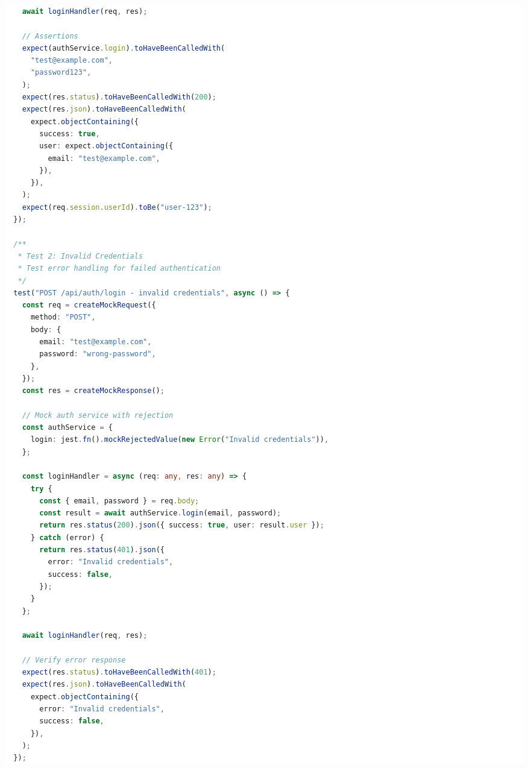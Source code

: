 ```typescript
    await loginHandler(req, res);

    // Assertions
    expect(authService.login).toHaveBeenCalledWith(
      "test@example.com",
      "password123",
    );
    expect(res.status).toHaveBeenCalledWith(200);
    expect(res.json).toHaveBeenCalledWith(
      expect.objectContaining({
        success: true,
        user: expect.objectContaining({
          email: "test@example.com",
        }),
      }),
    );
    expect(req.session.userId).toBe("user-123");
  });

  /**
   * Test 2: Invalid Credentials
   * Test error handling for failed authentication
   */
  test("POST /api/auth/login - invalid credentials", async () => {
    const req = createMockRequest({
      method: "POST",
      body: {
        email: "test@example.com",
        password: "wrong-password",
      },
    });
    const res = createMockResponse();

    // Mock auth service with rejection
    const authService = {
      login: jest.fn().mockRejectedValue(new Error("Invalid credentials")),
    };

    const loginHandler = async (req: any, res: any) => {
      try {
        const { email, password } = req.body;
        const result = await authService.login(email, password);
        return res.status(200).json({ success: true, user: result.user });
      } catch (error) {
        return res.status(401).json({
          error: "Invalid credentials",
          success: false,
        });
      }
    };

    await loginHandler(req, res);

    // Verify error response
    expect(res.status).toHaveBeenCalledWith(401);
    expect(res.json).toHaveBeenCalledWith(
      expect.objectContaining({
        error: "Invalid credentials",
        success: false,
      }),
    );
  });

```